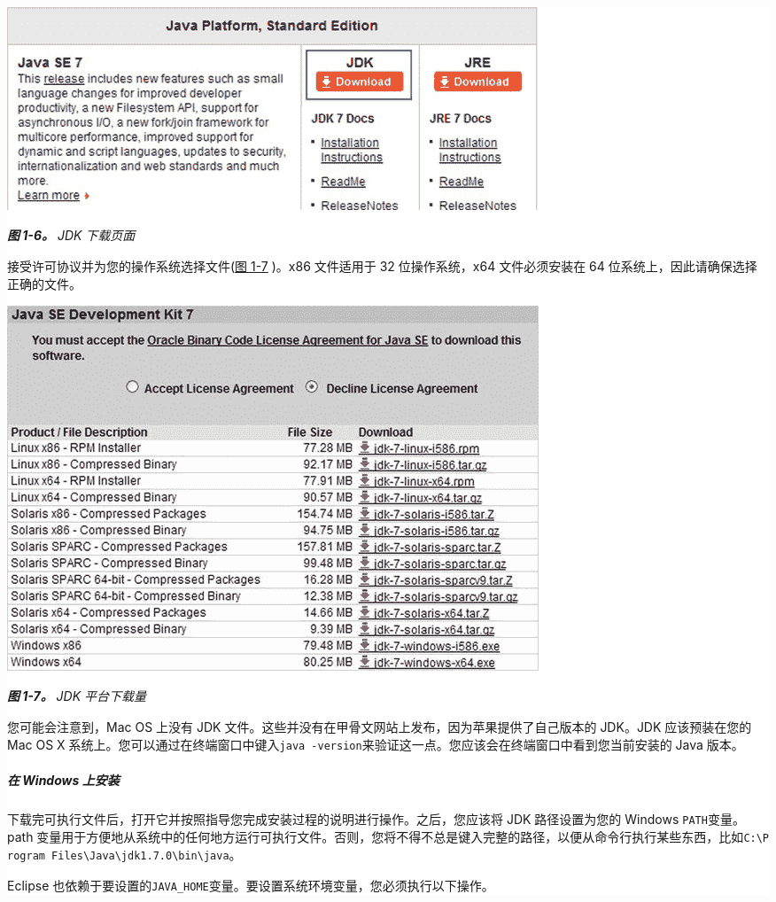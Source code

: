 ![images](img/9781430241973_Fig01-06.jpg)

***图 1-6。** JDK 下载页面*

接受许可协议并为您的操作系统选择文件([图 1-7](#fig_1_7) )。x86 文件适用于 32 位操作系统，x64 文件必须安装在 64 位系统上，因此请确保选择正确的文件。

![images](img/9781430241973_Fig01-07.jpg)

***图 1-7。** JDK 平台下载量*

您可能会注意到，Mac OS 上没有 JDK 文件。这些并没有在甲骨文网站上发布，因为苹果提供了自己版本的 JDK。JDK 应该预装在您的 Mac OS X 系统上。您可以通过在终端窗口中键入`java -version`来验证这一点。您应该会在终端窗口中看到您当前安装的 Java 版本。

##### 在 Windows 上安装

下载完可执行文件后，打开它并按照指导您完成安装过程的说明进行操作。之后，您应该将 JDK 路径设置为您的 Windows `PATH`变量。path 变量用于方便地从系统中的任何地方运行可执行文件。否则，您将不得不总是键入完整的路径，以便从命令行执行某些东西，比如`C:\Program Files\Java\jdk1.7.0\bin\java`。

Eclipse 也依赖于要设置的`JAVA_HOME`变量。要设置系统环境变量，您必须执行以下操作。
